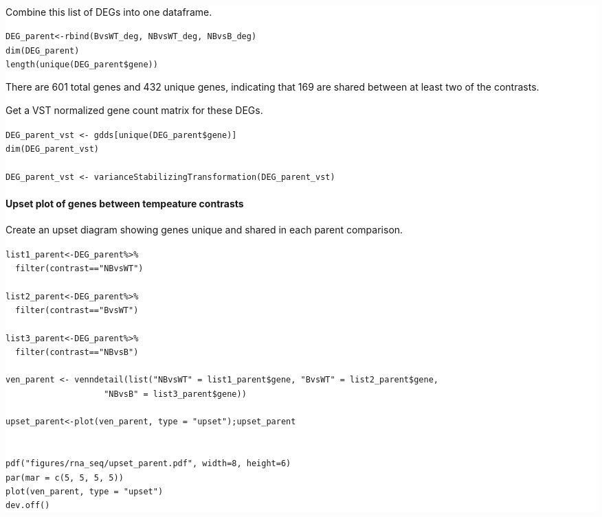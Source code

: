 Combine this list of DEGs into one dataframe. 

```
DEG_parent<-rbind(BvsWT_deg, NBvsWT_deg, NBvsB_deg)
dim(DEG_parent)
length(unique(DEG_parent$gene))
```

There are 601 total genes and 432 unique genes, indicating that 169 are shared between at least two of the contrasts. 

Get a VST normalized gene count matrix for these DEGs. 

```
DEG_parent_vst <- gdds[unique(DEG_parent$gene)]
dim(DEG_parent_vst)

DEG_parent_vst <- varianceStabilizingTransformation(DEG_parent_vst) 
```

#### Upset plot of genes between tempeature contrasts 

Create an upset diagram showing genes unique and shared in each parent comparison.  

```
list1_parent<-DEG_parent%>%
  filter(contrast=="NBvsWT")

list2_parent<-DEG_parent%>%
  filter(contrast=="BvsWT")

list3_parent<-DEG_parent%>%
  filter(contrast=="NBvsB")

ven_parent <- venndetail(list("NBvsWT" = list1_parent$gene, "BvsWT" = list2_parent$gene,
                    "NBvsB" = list3_parent$gene))

upset_parent<-plot(ven_parent, type = "upset");upset_parent


pdf("figures/rna_seq/upset_parent.pdf", width=8, height=6)
par(mar = c(5, 5, 5, 5))
plot(ven_parent, type = "upset")
dev.off()
```
